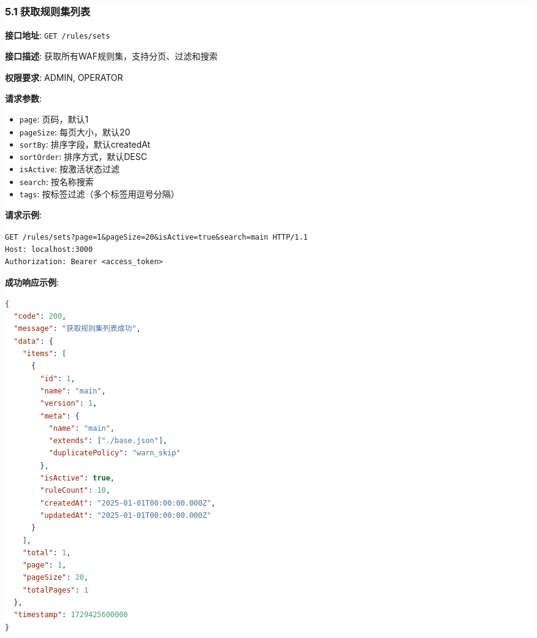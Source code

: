 ### 5.1 获取规则集列表

**接口地址**: `GET /rules/sets`

**接口描述**: 获取所有WAF规则集，支持分页、过滤和搜索

**权限要求**: ADMIN, OPERATOR

**请求参数**:
- `page`: 页码，默认1
- `pageSize`: 每页大小，默认20
- `sortBy`: 排序字段，默认createdAt
- `sortOrder`: 排序方式，默认DESC
- `isActive`: 按激活状态过滤
- `search`: 按名称搜索
- `tags`: 按标签过滤（多个标签用逗号分隔）

**请求示例**:
```http
GET /rules/sets?page=1&pageSize=20&isActive=true&search=main HTTP/1.1
Host: localhost:3000
Authorization: Bearer <access_token>
```

**成功响应示例**:
```json
{
  "code": 200,
  "message": "获取规则集列表成功",
  "data": {
    "items": [
      {
        "id": 1,
        "name": "main",
        "version": 1,
        "meta": {
          "name": "main",
          "extends": ["./base.json"],
          "duplicatePolicy": "warn_skip"
        },
        "isActive": true,
        "ruleCount": 10,
        "createdAt": "2025-01-01T00:00:00.000Z",
        "updatedAt": "2025-01-01T00:00:00.000Z"
      }
    ],
    "total": 1,
    "page": 1,
    "pageSize": 20,
    "totalPages": 1
  },
  "timestamp": 1729425600000
}
```
